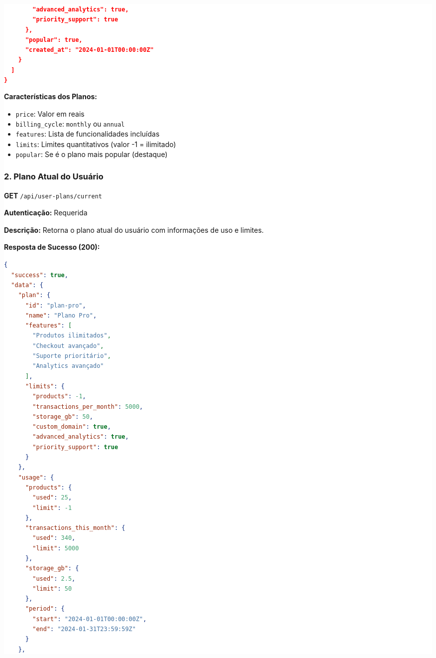 ```json
        "advanced_analytics": true,
        "priority_support": true
      },
      "popular": true,
      "created_at": "2024-01-01T00:00:00Z"
    }
  ]
}
```

**Características dos Planos:**
- `price`: Valor em reais
- `billing_cycle`: `monthly` ou `annual`
- `features`: Lista de funcionalidades incluídas
- `limits`: Limites quantitativos (valor -1 = ilimitado)
- `popular`: Se é o plano mais popular (destaque)

### 2. Plano Atual do Usuário
**GET** `/api/user-plans/current`

**Autenticação:** Requerida

**Descrição:** Retorna o plano atual do usuário com informações de uso e limites.

**Resposta de Sucesso (200):**
```json
{
  "success": true,
  "data": {
    "plan": {
      "id": "plan-pro",
      "name": "Plano Pro",
      "features": [
        "Produtos ilimitados",
        "Checkout avançado",
        "Suporte prioritário",
        "Analytics avançado"
      ],
      "limits": {
        "products": -1,
        "transactions_per_month": 5000,
        "storage_gb": 50,
        "custom_domain": true,
        "advanced_analytics": true,
        "priority_support": true
      }
    },
    "usage": {
      "products": {
        "used": 25,
        "limit": -1
      },
      "transactions_this_month": {
        "used": 340,
        "limit": 5000
      },
      "storage_gb": {
        "used": 2.5,
        "limit": 50
      },
      "period": {
        "start": "2024-01-01T00:00:00Z",
        "end": "2024-01-31T23:59:59Z"
      }
    },
```